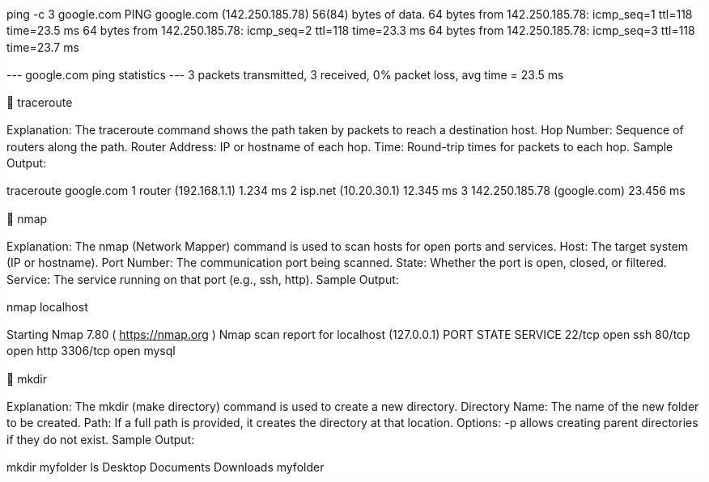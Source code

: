 ping -c 3 google.com
PING google.com (142.250.185.78) 56(84) bytes of data.
64 bytes from 142.250.185.78: icmp_seq=1 ttl=118 time=23.5 ms
64 bytes from 142.250.185.78: icmp_seq=2 ttl=118 time=23.3 ms
64 bytes from 142.250.185.78: icmp_seq=3 ttl=118 time=23.7 ms

--- google.com ping statistics ---
3 packets transmitted, 3 received, 0% packet loss, avg time = 23.5 ms

🔹 traceroute

Explanation:
The traceroute command shows the path taken by packets to reach a destination host.
Hop Number: Sequence of routers along the path.
Router Address: IP or hostname of each hop.
Time: Round-trip times for packets to each hop.
Sample Output:

traceroute google.com
1  router (192.168.1.1)  1.234 ms
2  isp.net (10.20.30.1)  12.345 ms
3  142.250.185.78 (google.com)  23.456 ms

🔹 nmap

Explanation:
The nmap (Network Mapper) command is used to scan hosts for open ports and services.
Host: The target system (IP or hostname).
Port Number: The communication port being scanned.
State: Whether the port is open, closed, or filtered.
Service: The service running on that port (e.g., ssh, http).
Sample Output:

nmap localhost

Starting Nmap 7.80 ( https://nmap.org ) 
Nmap scan report for localhost (127.0.0.1)
PORT     STATE SERVICE
22/tcp   open  ssh
80/tcp   open  http
3306/tcp open  mysql

🔹 mkdir

Explanation:
The mkdir (make directory) command is used to create a new directory.
Directory Name: The name of the new folder to be created.
Path: If a full path is provided, it creates the directory at that location.
Options: -p allows creating parent directories if they do not exist.
Sample Output:

mkdir myfolder
ls
Desktop  Documents  Downloads  myfolder
